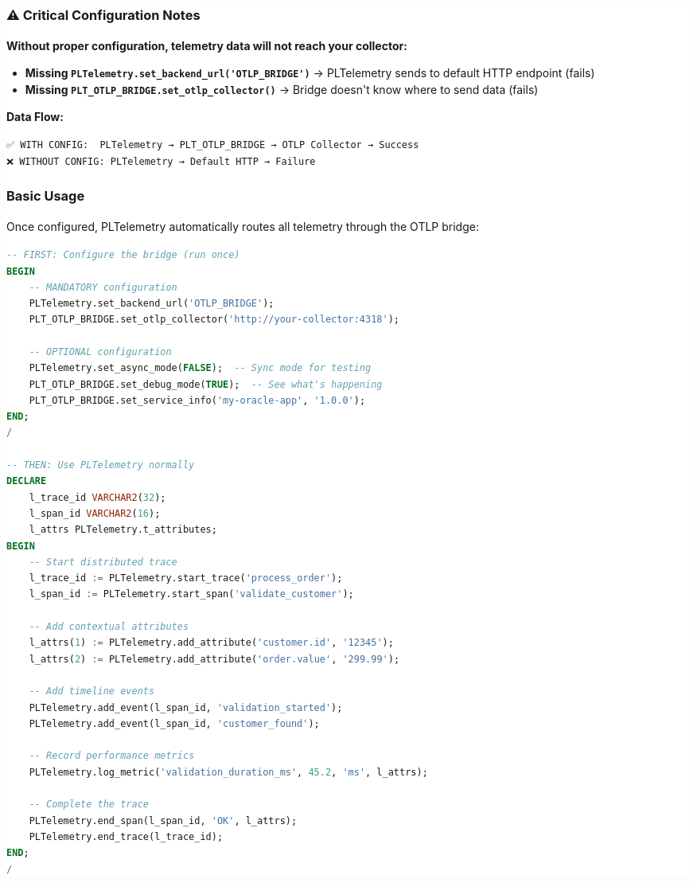 ### ⚠️ Critical Configuration Notes

**Without proper configuration, telemetry data will not reach your collector:**

- **Missing `PLTelemetry.set_backend_url('OTLP_BRIDGE')`** → PLTelemetry sends to default HTTP endpoint (fails)
- **Missing `PLT_OTLP_BRIDGE.set_otlp_collector()`** → Bridge doesn't know where to send data (fails)

**Data Flow:**
```
✅ WITH CONFIG:  PLTelemetry → PLT_OTLP_BRIDGE → OTLP Collector → Success
❌ WITHOUT CONFIG: PLTelemetry → Default HTTP → Failure
```

### Basic Usage

Once configured, PLTelemetry automatically routes all telemetry through the OTLP bridge:

```sql
-- FIRST: Configure the bridge (run once)
BEGIN
    -- MANDATORY configuration
    PLTelemetry.set_backend_url('OTLP_BRIDGE');
    PLT_OTLP_BRIDGE.set_otlp_collector('http://your-collector:4318');
    
    -- OPTIONAL configuration  
    PLTelemetry.set_async_mode(FALSE);  -- Sync mode for testing
    PLT_OTLP_BRIDGE.set_debug_mode(TRUE);  -- See what's happening
    PLT_OTLP_BRIDGE.set_service_info('my-oracle-app', '1.0.0');
END;
/

-- THEN: Use PLTelemetry normally
DECLARE
    l_trace_id VARCHAR2(32);
    l_span_id VARCHAR2(16);
    l_attrs PLTelemetry.t_attributes;
BEGIN
    -- Start distributed trace
    l_trace_id := PLTelemetry.start_trace('process_order');
    l_span_id := PLTelemetry.start_span('validate_customer');
    
    -- Add contextual attributes
    l_attrs(1) := PLTelemetry.add_attribute('customer.id', '12345');
    l_attrs(2) := PLTelemetry.add_attribute('order.value', '299.99');
    
    -- Add timeline events
    PLTelemetry.add_event(l_span_id, 'validation_started');
    PLTelemetry.add_event(l_span_id, 'customer_found');
    
    -- Record performance metrics
    PLTelemetry.log_metric('validation_duration_ms', 45.2, 'ms', l_attrs);
    
    -- Complete the trace
    PLTelemetry.end_span(l_span_id, 'OK', l_attrs);
    PLTelemetry.end_trace(l_trace_id);
END;
/
```
